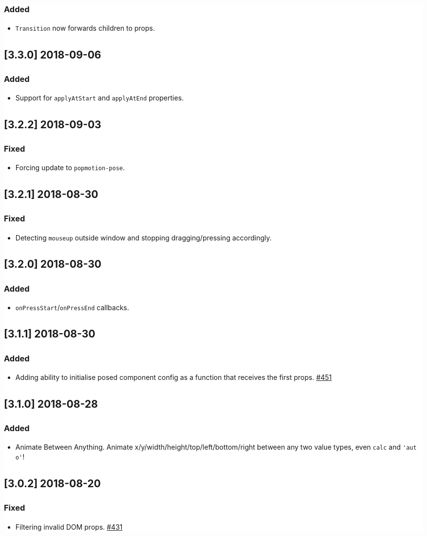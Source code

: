 ### Added

- `Transition` now forwards children to props.

## [3.3.0] 2018-09-06

### Added

- Support for `applyAtStart` and `applyAtEnd` properties.

## [3.2.2] 2018-09-03

### Fixed

- Forcing update to `popmotion-pose`.

## [3.2.1] 2018-08-30

### Fixed

- Detecting `mouseup` outside window and stopping dragging/pressing accordingly.

## [3.2.0] 2018-08-30

### Added

- `onPressStart`/`onPressEnd` callbacks.

## [3.1.1] 2018-08-30

### Added

- Adding ability to initialise posed component config as a function that receives the first props. [#451](https://github.com/Popmotion/popmotion/issues/451)

## [3.1.0] 2018-08-28

### Added

- Animate Between Anything. Animate x/y/width/height/top/left/bottom/right between any two value types, even `calc` and `'auto'`!

## [3.0.2] 2018-08-20

### Fixed

- Filtering invalid DOM props. [#431](https://github.com/Popmotion/popmotion/pull/431)
